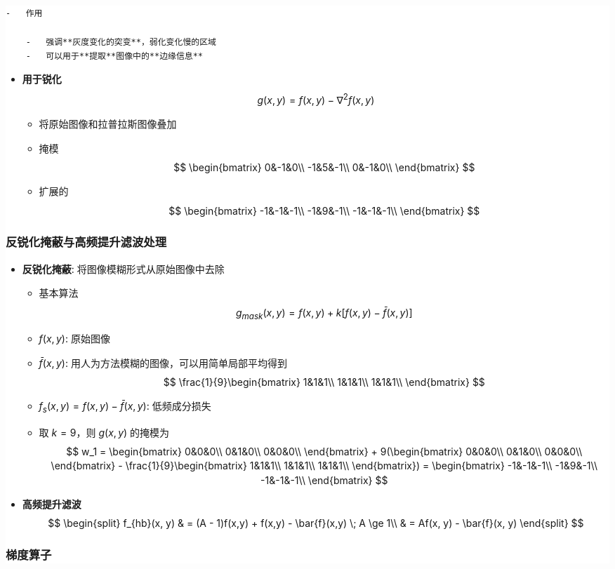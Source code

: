     -   作用

        -   强调**灰度变化的突变**，弱化变化慢的区域
        -   可以用于**提取**图像中的**边缘信息**

-   **用于锐化**
    $$
    g(x,y) = f(x,y) - \nabla^2 f(x,y)
    $$

    -   将原始图像和拉普拉斯图像叠加

    -   掩模
        $$
        \begin{bmatrix} 0&-1&0\\ -1&5&-1\\ 0&-1&0\\ \end{bmatrix}
        $$

    -   扩展的
        $$
        \begin{bmatrix} -1&-1&-1\\ -1&9&-1\\ -1&-1&-1\\ \end{bmatrix}
        $$


### 反锐化掩蔽与高频提升滤波处理

-   **反锐化掩蔽**: 将图像模糊形式从原始图像中去除

    -   基本算法
        $$
        g_{mask}(x, y) = f(x, y) + k [f(x, y) - \bar{f}(x, y)]
        $$

    -   $f(x, y)$: 原始图像

    -   $\bar{f}(x, y)$: 用人为方法模糊的图像，可以用简单局部平均得到
        $$
        \frac{1}{9}\begin{bmatrix} 1&1&1\\ 1&1&1\\ 1&1&1\\ \end{bmatrix}
        $$

    -   $f_s(x, y) = f(x, y) - \bar{f}(x, y)$: 低频成分损失

    -   取 $k = 9$，则 $g(x, y)$ 的掩模为
        $$
        w_1 = \begin{bmatrix} 0&0&0\\ 0&1&0\\ 0&0&0\\ \end{bmatrix} + 9(\begin{bmatrix} 0&0&0\\ 0&1&0\\ 0&0&0\\ \end{bmatrix} - \frac{1}{9}\begin{bmatrix} 1&1&1\\ 1&1&1\\ 1&1&1\\ \end{bmatrix}) = \begin{bmatrix} -1&-1&-1\\ -1&9&-1\\ -1&-1&-1\\ \end{bmatrix}
        $$

-   **高频提升滤波**
    $$
    \begin{split}
    f_{hb}(x, y) & = (A - 1)f(x,y) + f(x,y) - \bar{f}(x,y) \; A \ge 1\\
                 & = Af(x, y) - \bar{f}(x, y)
    \end{split}
    $$

### 梯度算子
